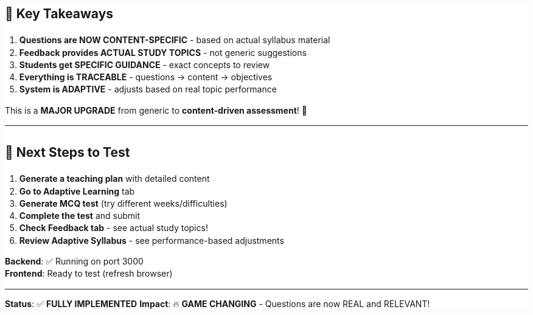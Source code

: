 
## 🎯 Key Takeaways

1. **Questions are NOW CONTENT-SPECIFIC** - based on actual syllabus material
2. **Feedback provides ACTUAL STUDY TOPICS** - not generic suggestions
3. **Students get SPECIFIC GUIDANCE** - exact concepts to review
4. **Everything is TRACEABLE** - questions → content → objectives
5. **System is ADAPTIVE** - adjusts based on real topic performance

This is a **MAJOR UPGRADE** from generic to **content-driven assessment**! 🎉

---

## 🚀 Next Steps to Test

1. **Generate a teaching plan** with detailed content
2. **Go to Adaptive Learning** tab
3. **Generate MCQ test** (try different weeks/difficulties)
4. **Complete the test** and submit
5. **Check Feedback tab** - see actual study topics!
6. **Review Adaptive Syllabus** - see performance-based adjustments

**Backend**: ✅ Running on port 3000  
**Frontend**: Ready to test (refresh browser)

---

**Status**: ✅ **FULLY IMPLEMENTED**
**Impact**: 🔥 **GAME CHANGING** - Questions are now REAL and RELEVANT!
